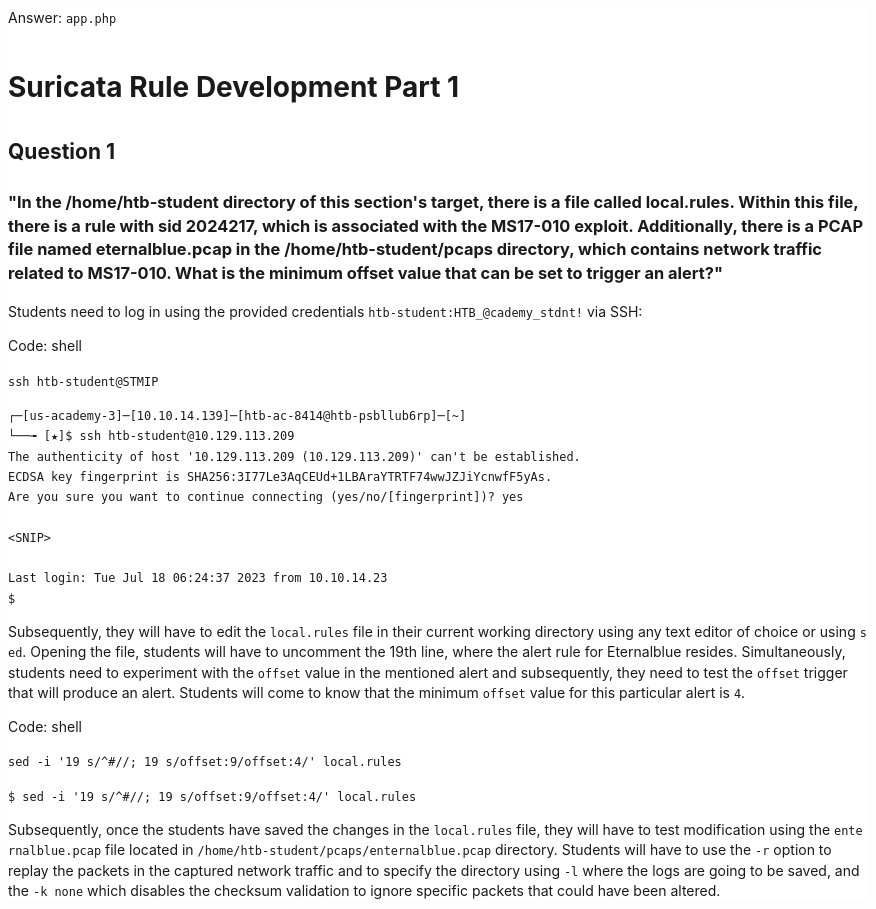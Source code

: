 Answer: `app.php`

# Suricata Rule Development Part 1

## Question 1

### "In the /home/htb-student directory of this section's target, there is a file called local.rules. Within this file, there is a rule with sid 2024217, which is associated with the MS17-010 exploit. Additionally, there is a PCAP file named eternalblue.pcap in the /home/htb-student/pcaps directory, which contains network traffic related to MS17-010. What is the minimum offset value that can be set to trigger an alert?"

Students need to log in using the provided credentials `htb-student:HTB_@cademy_stdnt!` via SSH:

Code: shell

```shell
ssh htb-student@STMIP
```

```
┌─[us-academy-3]─[10.10.14.139]─[htb-ac-8414@htb-psbllub6rp]─[~]
└──╼ [★]$ ssh htb-student@10.129.113.209
The authenticity of host '10.129.113.209 (10.129.113.209)' can't be established.
ECDSA key fingerprint is SHA256:3I77Le3AqCEUd+1LBAraYTRTF74wwJZJiYcnwfF5yAs.
Are you sure you want to continue connecting (yes/no/[fingerprint])? yes

<SNIP>

Last login: Tue Jul 18 06:24:37 2023 from 10.10.14.23
$ 
```

Subsequently, they will have to edit the `local.rules` file in their current working directory using any text editor of choice or using `sed`. Opening the file, students will have to uncomment the 19th line, where the alert rule for Eternalblue resides. Simultaneously, students need to experiment with the `offset` value in the mentioned alert and subsequently, they need to test the `offset` trigger that will produce an alert. Students will come to know that the minimum `offset` value for this particular alert is `4`.

Code: shell

```shell
sed -i '19 s/^#//; 19 s/offset:9/offset:4/' local.rules
```

```
$ sed -i '19 s/^#//; 19 s/offset:9/offset:4/' local.rules
```

Subsequently, once the students have saved the changes in the `local.rules` file, they will have to test modification using the `enternalblue.pcap` file located in `/home/htb-student/pcaps/enternalblue.pcap` directory. Students will have to use the `-r` option to replay the packets in the captured network traffic and to specify the directory using `-l` where the logs are going to be saved, and the `-k none` which disables the checksum validation to ignore specific packets that could have been altered.
